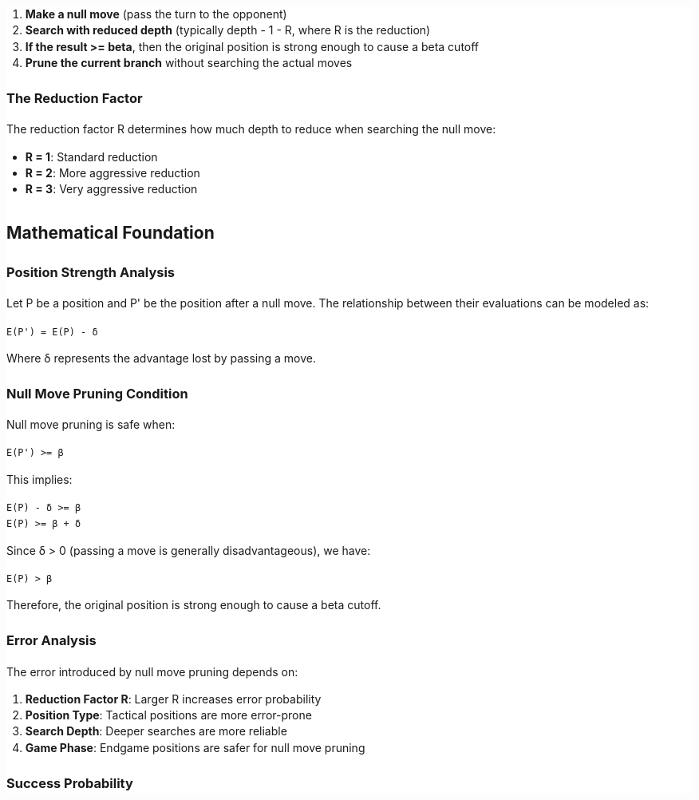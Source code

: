 1. **Make a null move** (pass the turn to the opponent)
2. **Search with reduced depth** (typically depth - 1 - R, where R is the reduction)
3. **If the result >= beta**, then the original position is strong enough to cause a beta cutoff
4. **Prune the current branch** without searching the actual moves

### The Reduction Factor

The reduction factor R determines how much depth to reduce when searching the null move:
- **R = 1**: Standard reduction
- **R = 2**: More aggressive reduction
- **R = 3**: Very aggressive reduction

## Mathematical Foundation

### Position Strength Analysis

Let P be a position and P' be the position after a null move. The relationship between their evaluations can be modeled as:

```
E(P') = E(P) - δ
```

Where δ represents the advantage lost by passing a move.

### Null Move Pruning Condition

Null move pruning is safe when:

```
E(P') >= β
```

This implies:
```
E(P) - δ >= β
E(P) >= β + δ
```

Since δ > 0 (passing a move is generally disadvantageous), we have:
```
E(P) > β
```

Therefore, the original position is strong enough to cause a beta cutoff.

### Error Analysis

The error introduced by null move pruning depends on:

1. **Reduction Factor R**: Larger R increases error probability
2. **Position Type**: Tactical positions are more error-prone
3. **Search Depth**: Deeper searches are more reliable
4. **Game Phase**: Endgame positions are safer for null move pruning

### Success Probability
